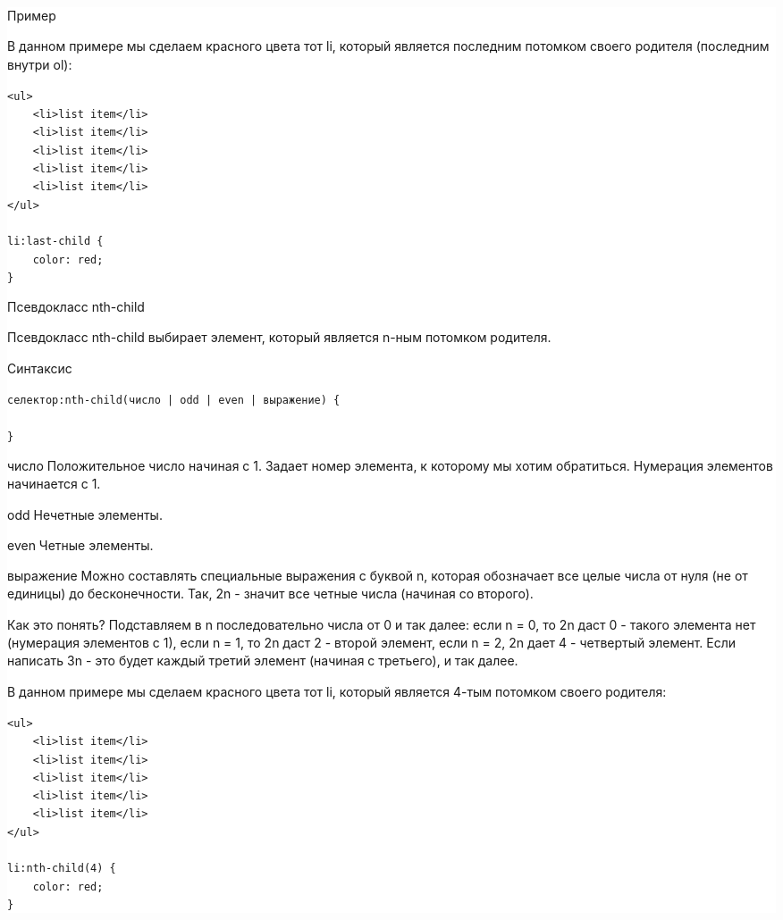 Пример 


В данном примере мы сделаем красного цвета тот li, который является последним потомком своего родителя (последним внутри ol):

```
<ul>
	<li>list item</li>
	<li>list item</li>
	<li>list item</li>
	<li>list item</li>
	<li>list item</li>
</ul>

li:last-child {
	color: red;
}
```


Псевдокласс nth-child

Псевдокласс nth-child выбирает элемент, который является n-ным потомком родителя.

Синтаксис

```
селектор:nth-child(число | odd | even | выражение) {
	
}
```


число	Положительное число начиная с 1. Задает номер элемента, к которому мы хотим обратиться. Нумерация элементов начинается с 1.

odd	Нечетные элементы.

even	Четные элементы.

выражение	Можно составлять специальные выражения с буквой n, которая обозначает все целые числа от нуля (не от единицы) до бесконечности. Так, 2n - значит все четные числа (начиная со второго).

Как это понять? Подставляем в n последовательно числа от 0 и так далее: если n = 0, то 2n даст 0 - такого элемента нет (нумерация элементов с 1), если n = 1, то 2n даст 2 - второй элемент, если n = 2, 2n дает 4 - четвертый элемент. Если написать 3n - это будет каждый третий элемент (начиная с третьего), и так далее.



В данном примере мы сделаем красного цвета тот li, который является 4-тым потомком своего родителя:


```
<ul>
	<li>list item</li>
	<li>list item</li>
	<li>list item</li>
	<li>list item</li>
	<li>list item</li>
</ul>

li:nth-child(4) {
	color: red;
}
```
